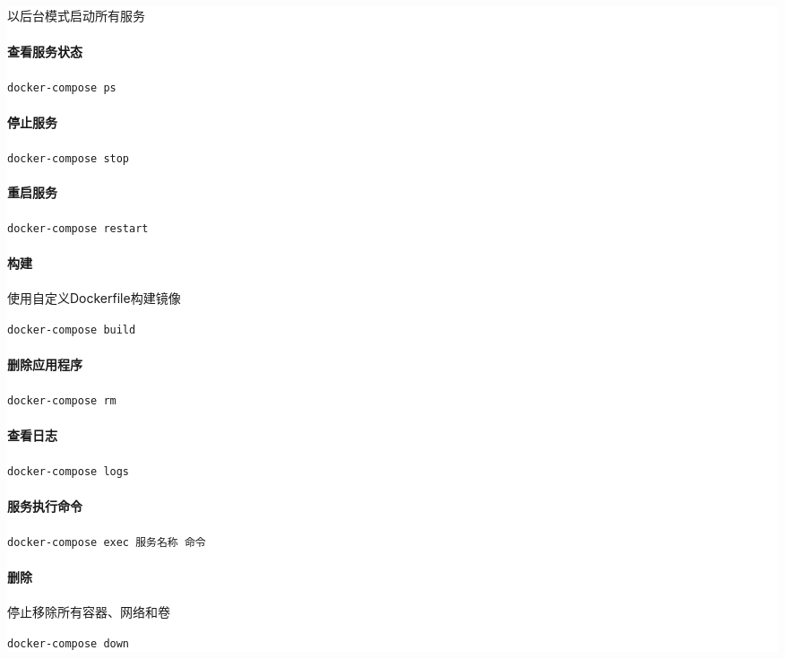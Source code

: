 以后台模式启动所有服务

#### 查看服务状态

```sh
docker-compose ps
```

#### 停止服务

```sh
docker-compose stop
```

#### 重启服务

```sh
docker-compose restart
```

#### 构建

使用自定义Dockerfile构建镜像

```sh
docker-compose build
```

#### 删除应用程序

```sh
docker-compose rm
```

#### 查看日志

```sh
docker-compose logs
```

#### 服务执行命令

```sh
docker-compose exec 服务名称 命令
```

#### 删除

停止移除所有容器、网络和卷

```sh
docker-compose down
```